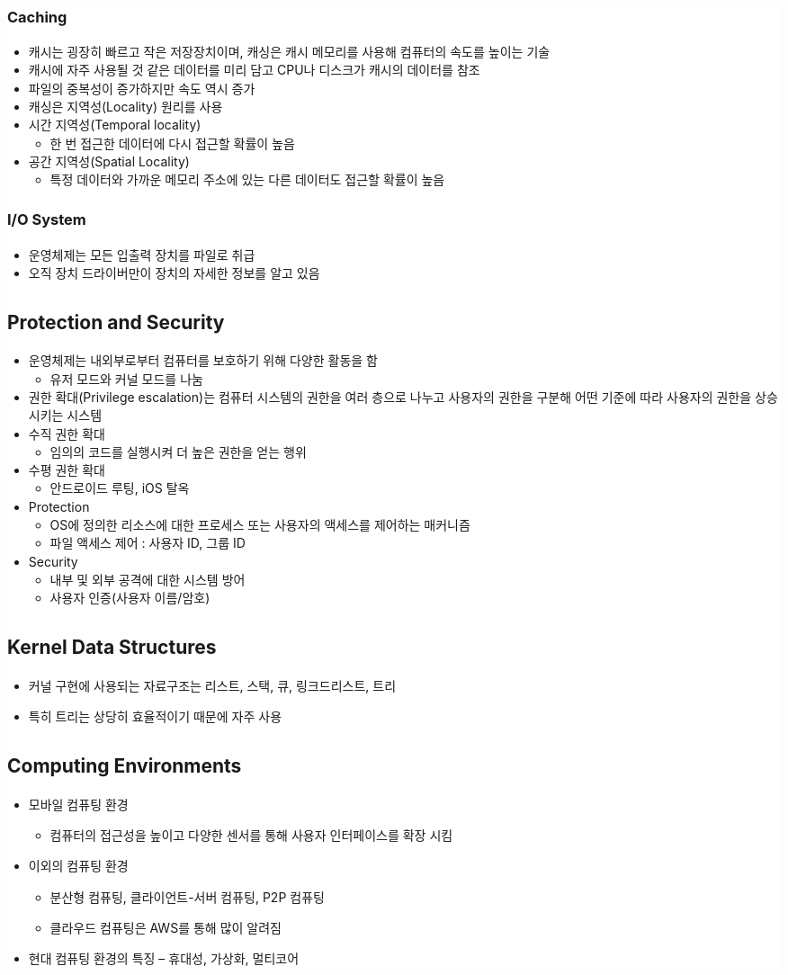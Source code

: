 ### Caching

- 캐시는 굉장히 빠르고 작은 저장장치이며, 캐싱은 캐시 메모리를 사용해 컴퓨터의 속도를 높이는 기술
- 캐시에 자주 사용될 것 같은 데이터를 미리 담고 CPU나 디스크가 캐시의 데이터를 참조
- 파일의 중복성이 증가하지만 속도 역시 증가
- 캐싱은 지역성(Locality) 원리를 사용
- 시간 지역성(Temporal locality)
  - 한 번 접근한 데이터에 다시 접근할 확률이 높음
- 공간 지역성(Spatial Locality)
  - 특정 데이터와 가까운 메모리 주소에 있는 다른 데이터도 접근할 확률이 높음

### I/O System

- 운영체제는 모든 입출력 장치를 파일로 취급
- 오직 장치 드라이버만이 장치의 자세한 정보를 알고 있음



## Protection and Security

- 운영체제는 내외부로부터 컴퓨터를 보호하기 위해 다양한 활동을 함
  - 유저 모드와 커널 모드를 나눔
- 권한 확대(Privilege escalation)는 컴퓨터 시스템의 권한을 여러 층으로 나누고 사용자의 권한을 구분해 어떤 기준에 따라 사용자의 권한을 상승시키는 시스템
- 수직 권한 확대
  - 임의의 코드를 실행시켜 더 높은 권한을 얻는 행위
- 수평 권한 확대
  - 안드로이드 루팅, iOS 탈옥
- Protection
  - OS에 정의한 리소스에 대한 프로세스 또는 사용자의 액세스를 제어하는 매커니즘
  - 파일 액세스 제어 : 사용자 ID, 그룹 ID
- Security
  - 내부 및 외부 공격에 대한 시스템 방어
  - 사용자 인증(사용자 이름/암호)



## Kernel Data Structures

- 커널 구현에 사용되는 자료구조는 리스트, 스택, 큐, 링크드리스트, 트리

- 특히 트리는 상당히 효율적이기 때문에 자주 사용



## Computing Environments

- 모바일 컴퓨팅 환경
  - 컴퓨터의 접근성을 높이고 다양한 센서를 통해 사용자 인터페이스를 확장 시킴

- 이외의 컴퓨팅 환경
  - 분산형 컴퓨팅, 클라이언트-서버 컴퓨팅, P2P 컴퓨팅

  - 클라우드 컴퓨팅은 AWS를 통해 많이 알려짐

- 현대 컴퓨팅 환경의 특징 – 휴대성, 가상화, 멀티코어
